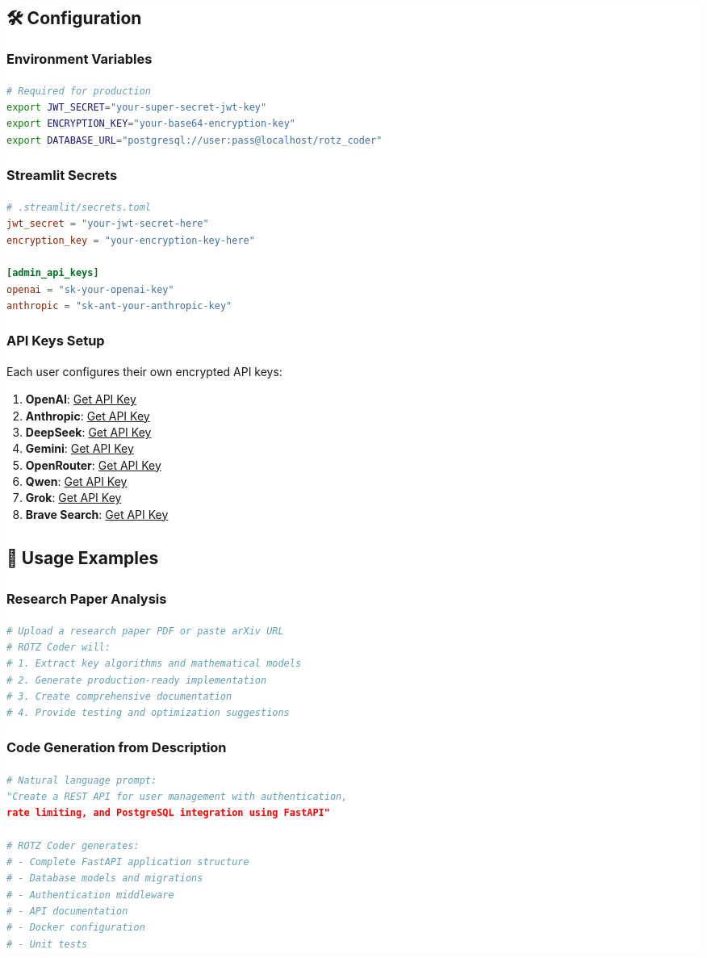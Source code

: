 ## 🛠️ Configuration

### Environment Variables
```bash
# Required for production
export JWT_SECRET="your-super-secret-jwt-key"
export ENCRYPTION_KEY="your-base64-encryption-key"
export DATABASE_URL="postgresql://user:pass@localhost/rotz_coder"
```

### Streamlit Secrets
```toml
# .streamlit/secrets.toml
jwt_secret = "your-jwt-secret-here"
encryption_key = "your-encryption-key-here"

[admin_api_keys]
openai = "sk-your-openai-key"
anthropic = "sk-ant-your-anthropic-key"
```

### API Keys Setup
Each user configures their own encrypted API keys:

1. **OpenAI**: [Get API Key](https://platform.openai.com/api-keys)
2. **Anthropic**: [Get API Key](https://console.anthropic.com/settings/keys)
3. **DeepSeek**: [Get API Key](https://platform.deepseek.com/api_keys)
4. **Gemini**: [Get API Key](https://makersuite.google.com/app/apikey)
5. **OpenRouter**: [Get API Key](https://openrouter.ai/keys)
6. **Qwen**: [Get API Key](https://dashscope.aliyun.com/api-key)
7. **Grok**: [Get API Key](https://console.x.ai/settings/api-keys)
8. **Brave Search**: [Get API Key](https://api.search.brave.com/app/keys)

## 🎯 Usage Examples

### Research Paper Analysis
```python
# Upload a research paper PDF or paste arXiv URL
# ROTZ Coder will:
# 1. Extract key algorithms and mathematical models
# 2. Generate production-ready implementation
# 3. Create comprehensive documentation
# 4. Provide testing and optimization suggestions
```

### Code Generation from Description
```python
# Natural language prompt:
"Create a REST API for user management with authentication, 
rate limiting, and PostgreSQL integration using FastAPI"

# ROTZ Coder generates:
# - Complete FastAPI application structure
# - Database models and migrations
# - Authentication middleware
# - API documentation
# - Docker configuration
# - Unit tests
```
